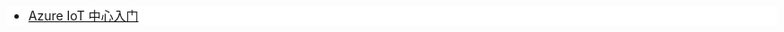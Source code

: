 * [Azure IoT 中心入门][lnk-getstarted-tutorial]



[lnk-endpoints]: ./iot-hub-devguide-endpoints.md
[lnk-quotas]: ./iot-hub-devguide-quotas-throttling.md
[lnk-sdks]: ./iot-hub-devguide-sdks.md
[lnk-query]: ./iot-hub-devguide-query-language.md
[lnk-devguide-mqtt]: ./iot-hub-mqtt-support.md
[lnk-resource-provider-apis]: https://msdn.microsoft.com/zh-cn/library/mt548492.aspx
[lnk-guidance-provisioning]: ./iot-hub-devguide-identity-registry.md#device-provisioning
[lnk-guidance-heartbeat]: ./iot-hub-devguide-identity-registry.md#device-heartbeat
[lnk-rfc7232]: https://tools.ietf.org/html/rfc7232
[lnk-bulk-identity]: ./iot-hub-bulk-identity-mgmt.md
[lnk-export]: ./iot-hub-devguide-identity-registry.md#import-and-export-device-identities
[lnk-devguide-opmon]: ./iot-hub-operations-monitoring.md

[lnk-devguide-security]: ./iot-hub-devguide-security.md
[lnk-devguide-device-twins]: ./iot-hub-devguide-device-twins.md
[lnk-devguide-directmethods]: ./iot-hub-devguide-direct-methods.md
[lnk-devguide-jobs]: ./iot-hub-devguide-jobs.md

[lnk-getstarted-tutorial]: ./iot-hub-csharp-csharp-getstarted.md

